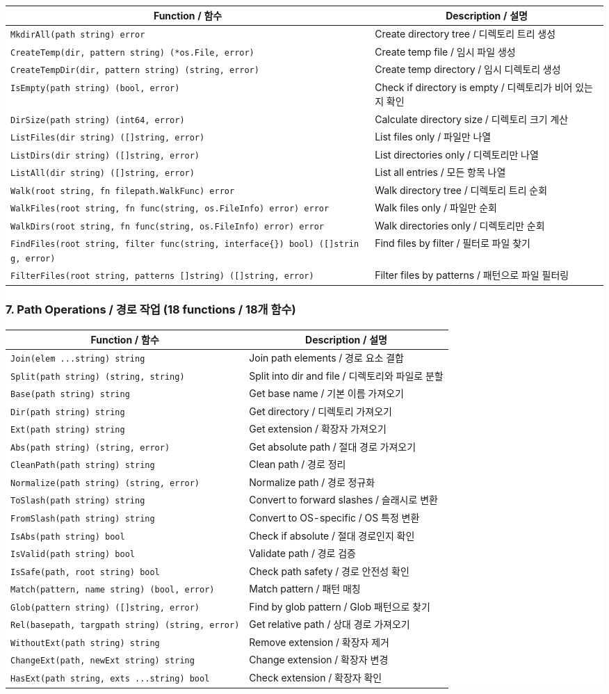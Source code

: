 | Function / 함수 | Description / 설명 |
|-----------------|-------------------|
| `MkdirAll(path string) error` | Create directory tree / 디렉토리 트리 생성 |
| `CreateTemp(dir, pattern string) (*os.File, error)` | Create temp file / 임시 파일 생성 |
| `CreateTempDir(dir, pattern string) (string, error)` | Create temp directory / 임시 디렉토리 생성 |
| `IsEmpty(path string) (bool, error)` | Check if directory is empty / 디렉토리가 비어 있는지 확인 |
| `DirSize(path string) (int64, error)` | Calculate directory size / 디렉토리 크기 계산 |
| `ListFiles(dir string) ([]string, error)` | List files only / 파일만 나열 |
| `ListDirs(dir string) ([]string, error)` | List directories only / 디렉토리만 나열 |
| `ListAll(dir string) ([]string, error)` | List all entries / 모든 항목 나열 |
| `Walk(root string, fn filepath.WalkFunc) error` | Walk directory tree / 디렉토리 트리 순회 |
| `WalkFiles(root string, fn func(string, os.FileInfo) error) error` | Walk files only / 파일만 순회 |
| `WalkDirs(root string, fn func(string, os.FileInfo) error) error` | Walk directories only / 디렉토리만 순회 |
| `FindFiles(root string, filter func(string, interface{}) bool) ([]string, error)` | Find files by filter / 필터로 파일 찾기 |
| `FilterFiles(root string, patterns []string) ([]string, error)` | Filter files by patterns / 패턴으로 파일 필터링 |

### 7. Path Operations / 경로 작업 (18 functions / 18개 함수)

| Function / 함수 | Description / 설명 |
|-----------------|-------------------|
| `Join(elem ...string) string` | Join path elements / 경로 요소 결합 |
| `Split(path string) (string, string)` | Split into dir and file / 디렉토리와 파일로 분할 |
| `Base(path string) string` | Get base name / 기본 이름 가져오기 |
| `Dir(path string) string` | Get directory / 디렉토리 가져오기 |
| `Ext(path string) string` | Get extension / 확장자 가져오기 |
| `Abs(path string) (string, error)` | Get absolute path / 절대 경로 가져오기 |
| `CleanPath(path string) string` | Clean path / 경로 정리 |
| `Normalize(path string) (string, error)` | Normalize path / 경로 정규화 |
| `ToSlash(path string) string` | Convert to forward slashes / 슬래시로 변환 |
| `FromSlash(path string) string` | Convert to OS-specific / OS 특정 변환 |
| `IsAbs(path string) bool` | Check if absolute / 절대 경로인지 확인 |
| `IsValid(path string) bool` | Validate path / 경로 검증 |
| `IsSafe(path, root string) bool` | Check path safety / 경로 안전성 확인 |
| `Match(pattern, name string) (bool, error)` | Match pattern / 패턴 매칭 |
| `Glob(pattern string) ([]string, error)` | Find by glob pattern / Glob 패턴으로 찾기 |
| `Rel(basepath, targpath string) (string, error)` | Get relative path / 상대 경로 가져오기 |
| `WithoutExt(path string) string` | Remove extension / 확장자 제거 |
| `ChangeExt(path, newExt string) string` | Change extension / 확장자 변경 |
| `HasExt(path string, exts ...string) bool` | Check extension / 확장자 확인 |
